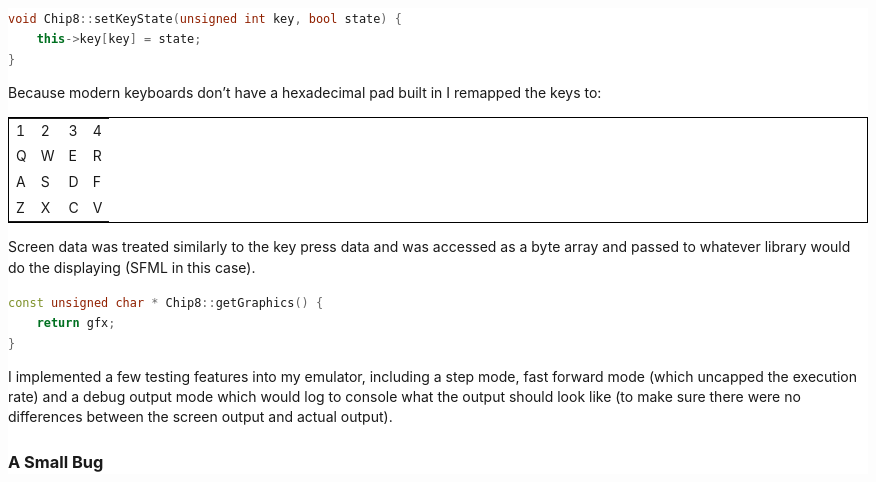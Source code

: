 ```c++
void Chip8::setKeyState(unsigned int key, bool state) {
	this->key[key] = state;
}
```

Because modern keyboards don’t have a hexadecimal pad built in I remapped the
keys to:

<table style="border: 1px solid black;">
<tbody>
<tr>
<td>1</td>
<td>2</td>
<td>3</td>
<td>4</td>
</tr>
<tr>
<td>Q</td>
<td>W</td>
<td>E</td>
<td>R</td>
</tr>
<tr>
<td>A</td>
<td>S</td>
<td>D</td>
<td>F</td>
</tr>
<tr>
<td>Z</td>
<td>X</td>
<td>C</td>
<td>V</td>
</tr>
</tbody>
</table>

Screen data was treated similarly to the key press data and was accessed as a
byte array and passed to whatever library would do the displaying
(SFML in this case).

```c++
const unsigned char * Chip8::getGraphics() {
	return gfx;
}
```

I implemented a few testing features into my emulator, including a step mode,
fast forward mode (which uncapped the execution rate) and a debug output mode
which would log to console what the output should look like (to make sure there
were no differences between the screen output and actual output).

### A Small Bug
